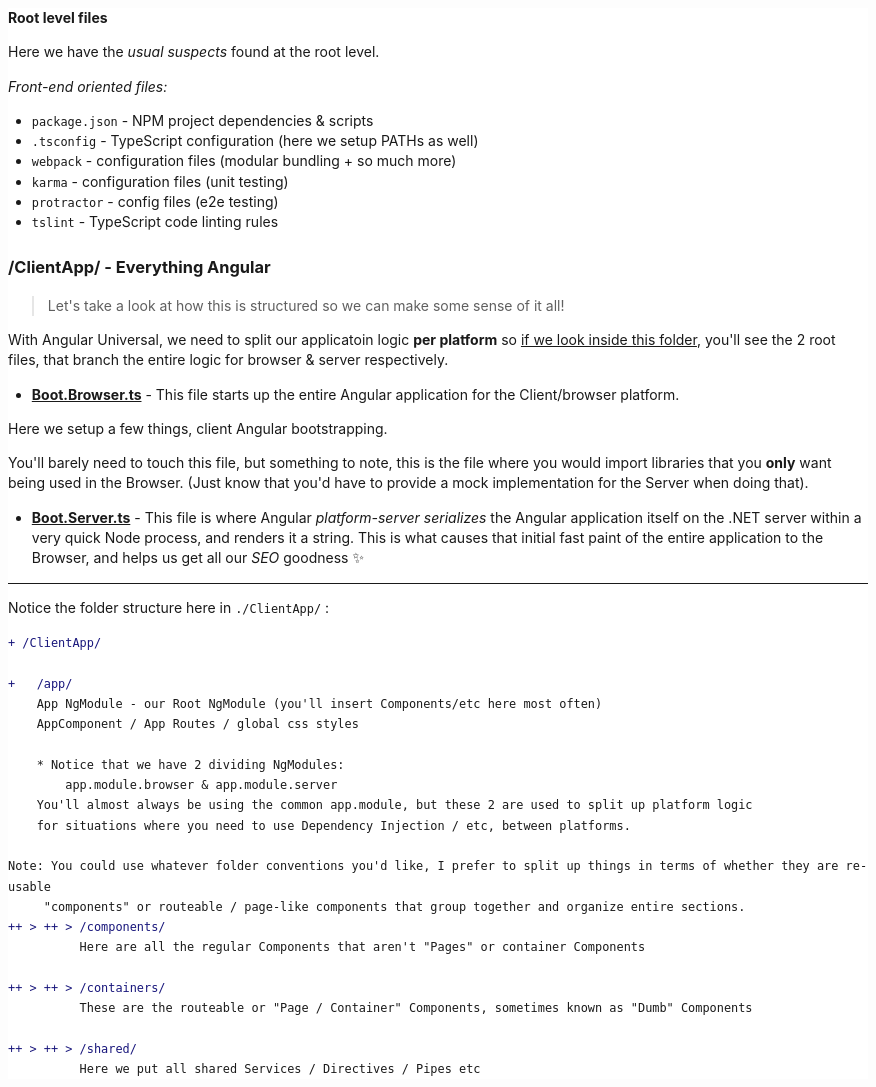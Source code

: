 **Root level files** 

Here we have the *usual suspects* found at the root level.

*Front-end oriented files:*

- `package.json` - NPM project dependencies & scripts
- `.tsconfig` - TypeScript configuration (here we setup PATHs as well)
- `webpack` - configuration files (modular bundling + so much more)
- `karma` - configuration files (unit testing)
- `protractor` - config files (e2e testing)
- `tslint` - TypeScript code linting rules

### /ClientApp/ - Everything Angular 

> Let's take a look at how this is structured so we can make some sense of it all!

With Angular Universal, we need to split our applicatoin logic **per platform** so [if we look inside this folder](./ClientApp), 
you'll see the 2 root files, that branch the entire logic for browser & server respectively.

- [**Boot.Browser.ts**](./ClientApp/boot.browser.ts) - 
This file starts up the entire Angular application for the Client/browser platform. 

Here we setup a few things, client Angular bootstrapping.

You'll barely need to touch this file, but something to note, this is the file where you would import libraries that you **only** want 
being used in the Browser. (Just know that you'd have to provide a mock implementation for the Server when doing that).

- [**Boot.Server.ts**](./ClientApp/boot.server.ts) - 
This file is where Angular _platform-server_ *serializes* the Angular application itself on the .NET server 
within a very quick Node process, and renders it a string. This is what causes that initial fast paint 
of the entire application to the Browser, and helps us get all our _SEO_ goodness :sparkles:

---

Notice the folder structure here in `./ClientApp/` :

```diff
+ /ClientApp/

+   /app/
    App NgModule - our Root NgModule (you'll insert Components/etc here most often)
    AppComponent / App Routes / global css styles

    * Notice that we have 2 dividing NgModules:
        app.module.browser & app.module.server
    You'll almost always be using the common app.module, but these 2 are used to split up platform logic
    for situations where you need to use Dependency Injection / etc, between platforms.

Note: You could use whatever folder conventions you'd like, I prefer to split up things in terms of whether they are re-usable 
     "components" or routeable / page-like components that group together and organize entire sections.
++ > ++ > /components/ 
          Here are all the regular Components that aren't "Pages" or container Components

++ > ++ > /containers/
          These are the routeable or "Page / Container" Components, sometimes known as "Dumb" Components

++ > ++ > /shared/
          Here we put all shared Services / Directives / Pipes etc
```